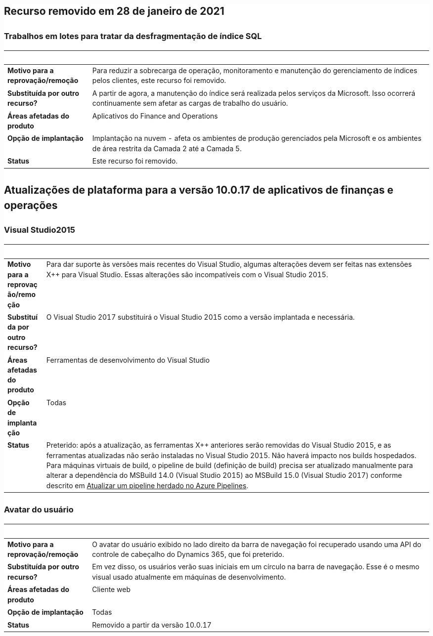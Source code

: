 
## <a name="feature-removed-effective-january-28-2021"></a>Recurso removido em 28 de janeiro de 2021

### <a name="batch-job-to-handle-sql-index-defragmentation"></a>Trabalhos em lotes para tratar da desfragmentação de índice SQL

| &nbsp;  | &nbsp; |
|------------|--------------------|
| **Motivo para a reprovação/remoção** | Para reduzir a sobrecarga de operação, monitoramento e manutenção do gerenciamento de índices pelos clientes, este recurso foi removido. |
| **Substituída por outro recurso?**   | A partir de agora, a manutenção do índice será realizada pelos serviços da Microsoft. Isso ocorrerá continuamente sem afetar as cargas de trabalho do usuário. |
| **Áreas afetadas do produto**         | Aplicativos do Finance and Operations|
| **Opção de implantação**              | Implantação na nuvem - afeta os ambientes de produção gerenciados pela Microsoft e os ambientes de área restrita da Camada 2 até a Camada 5. |
| **Status**                         | Este recurso foi removido. |


## <a name="platform-updates-for-version-10017-of-finance-and-operations-apps"></a>Atualizações de plataforma para a versão 10.0.17 de aplicativos de finanças e operações


### <a name="visual-studio-2015"></a>Visual Studio2015

| &nbsp;  | &nbsp; |
|------------|--------------------|
| **Motivo para a reprovação/remoção** | Para dar suporte às versões mais recentes do Visual Studio, algumas alterações devem ser feitas nas extensões X++ para Visual Studio. Essas alterações são incompatíveis com o Visual Studio 2015. |
| **Substituída por outro recurso?**   | O Visual Studio 2017 substituirá o Visual Studio 2015 como a versão implantada e necessária. |
| **Áreas afetadas do produto**         | Ferramentas de desenvolvimento do Visual Studio |
| **Opção de implantação**              | Todas |
| **Status**                         | Preterido: após a atualização, as ferramentas X++ anteriores serão removidas do Visual Studio 2015, e as ferramentas atualizadas não serão instaladas no Visual Studio 2015. Não haverá impacto nos builds hospedados. Para máquinas virtuais de build, o pipeline de build (definição de build) precisa ser atualizado manualmente para alterar a dependência do MSBuild 14.0 (Visual Studio 2015) ao MSBuild 15.0 (Visual Studio 2017) conforme descrito em [Atualizar um pipeline herdado no Azure Pipelines](../dev-tools/pipeline-msbuild-update.md). |

### <a name="user-avatar"></a>Avatar do usuário 

| &nbsp;  | &nbsp; |
|------------|--------------------|
| **Motivo para a reprovação/remoção** | O avatar do usuário exibido no lado direito da barra de navegação foi recuperado usando uma API do controle de cabeçalho do Dynamics 365, que foi preterido. |
| **Substituída por outro recurso?**   | Em vez disso, os usuários verão suas iniciais em um círculo na barra de navegação. Esse é o mesmo visual usado atualmente em máquinas de desenvolvimento. |
| **Áreas afetadas do produto**         | Cliente web |
| **Opção de implantação**              | Todas |
| **Status**                         | Removido a partir da versão 10.0.17 |
